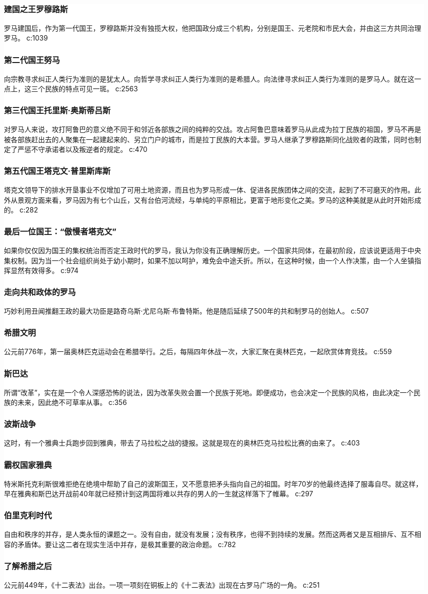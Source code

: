 ### 建国之王罗穆路斯

罗马建国后，作为第一代国王，罗穆路斯并没有独揽大权，他把国政分成三个机构，分别是国王、元老院和市民大会，并由这三方共同治理罗马。 c:1039

### 第二代国王努马

向宗教寻求纠正人类行为准则的是犹太人。向哲学寻求纠正人类行为准则的是希腊人。向法律寻求纠正人类行为准则的是罗马人。就在这一点上，这三个民族的特点可见一斑。 c:2563

### 第三代国王托里斯·奥斯蒂吕斯

对罗马人来说，攻打阿鲁巴的意义绝不同于和邻近各部族之间的纯粹的交战。攻占阿鲁巴意味着罗马从此成为拉丁民族的祖国，罗马不再是被各部族赶出去的人聚集在一起建起来的、另立门户的城市，而是拉丁民族的大本营。罗马人继承了罗穆路斯同化战败者的政策，同时也制定了严惩不守承诺者以及叛逆者的规定。 c:470

### 第五代国王塔克文·普里斯库斯

塔克文领导下的排水开垦事业不仅增加了可用土地资源，而且也为罗马形成一体、促进各民族团体之间的交流，起到了不可磨灭的作用。此外从景观方面来看，罗马因为有七个山丘，又有台伯河流经，与单纯的平原相比，更富于地形变化之美。罗马的这种美就是从此时开始形成的。 c:282

### 最后一位国王：“傲慢者塔克文”

如果你仅仅因为国王的集权统治而否定王政时代的罗马，我认为你没有正确理解历史。一个国家共同体，在最初阶段，应该说更适用于中央集权制。因为当一个社会组织尚处于幼小期时，如果不加以呵护，难免会中途夭折。所以，在这种时候，由一个人作决策，由一个人坐镇指挥显然有效得多。 c:974

### 走向共和政体的罗马

巧妙利用丑闻推翻王政的最大功臣是路奇乌斯·尤尼乌斯·布鲁特斯。他是随后延续了500年的共和制罗马的创始人。 c:507

### 希腊文明

公元前776年，第一届奥林匹克运动会在希腊举行。之后，每隔四年休战一次，大家汇聚在奥林匹克，一起欣赏体育竞技。 c:559

### 斯巴达

所谓“改革”，实在是一个令人深感恐怖的说法，因为改革失败会置一个民族于死地。即便成功，也会决定一个民族的风格，由此决定一个民族的未来，因此绝不可草率从事。
 c:356

### 波斯战争

这时，有一个雅典士兵跑步回到雅典，带去了马拉松之战的捷报。这就是现在的奥林匹克马拉松比赛的由来了。
 c:403

### 霸权国家雅典

特米斯托克利斯很难拒绝在绝境中帮助了自己的波斯国王，又不愿意把矛头指向自己的祖国。时年70岁的他最终选择了服毒自尽。就这样，早在雅典和斯巴达开战前40年就已经预计到这两国将难以共存的男人的一生就这样落下了帷幕。 c:297

### 伯里克利时代

自由和秩序的并存，是人类永恒的课题之一。没有自由，就没有发展；没有秩序，也得不到持续的发展。然而这两者又是互相排斥、互不相容的矛盾体。要让这二者在现实生活中并存，是极其重要的政治命题。 c:782

### 了解希腊之后

公元前449年，《十二表法》出台。一项一项刻在铜板上的《十二表法》出现在古罗马广场的一角。 c:251

